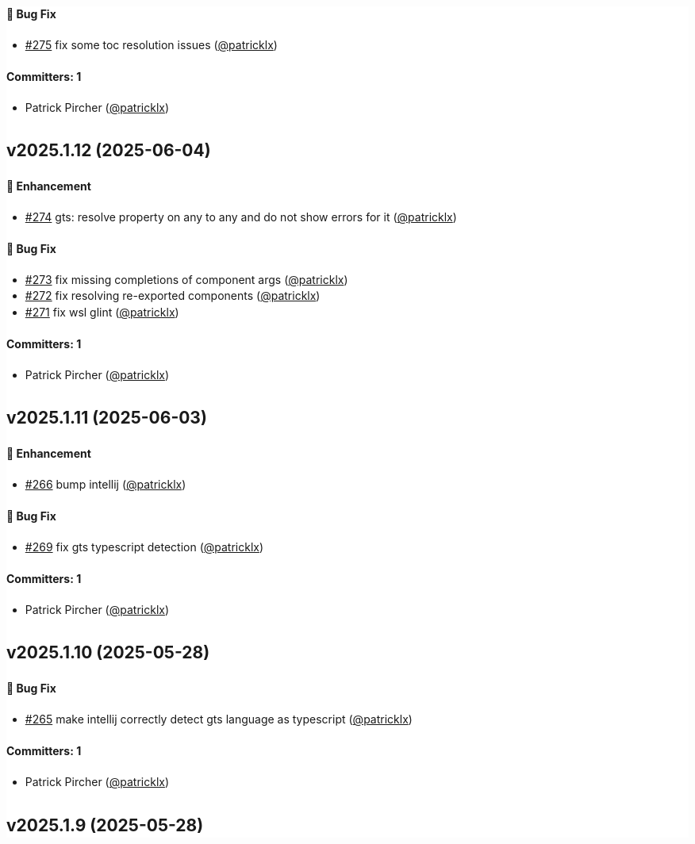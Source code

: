 #### :bug: Bug Fix
* [#275](https://github.com/patricklx/intellij-emberjs-experimental/pull/275) fix some toc resolution issues ([@patricklx](https://github.com/patricklx))

#### Committers: 1
- Patrick Pircher ([@patricklx](https://github.com/patricklx))


## v2025.1.12 (2025-06-04)

#### :rocket: Enhancement
* [#274](https://github.com/patricklx/intellij-emberjs-experimental/pull/274) gts: resolve property on any to any and do not show errors for it ([@patricklx](https://github.com/patricklx))

#### :bug: Bug Fix
* [#273](https://github.com/patricklx/intellij-emberjs-experimental/pull/273) fix missing completions of component args ([@patricklx](https://github.com/patricklx))
* [#272](https://github.com/patricklx/intellij-emberjs-experimental/pull/272) fix resolving re-exported components ([@patricklx](https://github.com/patricklx))
* [#271](https://github.com/patricklx/intellij-emberjs-experimental/pull/271) fix wsl glint ([@patricklx](https://github.com/patricklx))

#### Committers: 1
- Patrick Pircher ([@patricklx](https://github.com/patricklx))


## v2025.1.11 (2025-06-03)

#### :rocket: Enhancement
* [#266](https://github.com/patricklx/intellij-emberjs-experimental/pull/266) bump intellij ([@patricklx](https://github.com/patricklx))

#### :bug: Bug Fix
* [#269](https://github.com/patricklx/intellij-emberjs-experimental/pull/269) fix gts typescript detection ([@patricklx](https://github.com/patricklx))

#### Committers: 1
- Patrick Pircher ([@patricklx](https://github.com/patricklx))


## v2025.1.10 (2025-05-28)

#### :bug: Bug Fix
* [#265](https://github.com/patricklx/intellij-emberjs-experimental/pull/265) make intellij correctly detect gts language as typescript ([@patricklx](https://github.com/patricklx))

#### Committers: 1
- Patrick Pircher ([@patricklx](https://github.com/patricklx))


## v2025.1.9 (2025-05-28)
